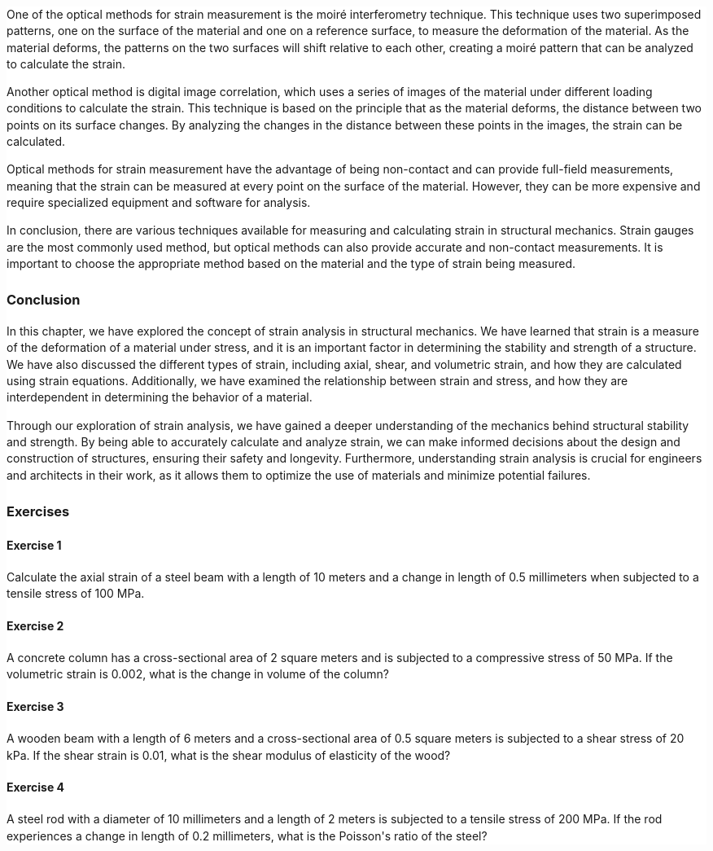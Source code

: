 One of the optical methods for strain measurement is the moiré interferometry technique. This technique uses two superimposed patterns, one on the surface of the material and one on a reference surface, to measure the deformation of the material. As the material deforms, the patterns on the two surfaces will shift relative to each other, creating a moiré pattern that can be analyzed to calculate the strain.

Another optical method is digital image correlation, which uses a series of images of the material under different loading conditions to calculate the strain. This technique is based on the principle that as the material deforms, the distance between two points on its surface changes. By analyzing the changes in the distance between these points in the images, the strain can be calculated.

Optical methods for strain measurement have the advantage of being non-contact and can provide full-field measurements, meaning that the strain can be measured at every point on the surface of the material. However, they can be more expensive and require specialized equipment and software for analysis.

In conclusion, there are various techniques available for measuring and calculating strain in structural mechanics. Strain gauges are the most commonly used method, but optical methods can also provide accurate and non-contact measurements. It is important to choose the appropriate method based on the material and the type of strain being measured.


### Conclusion
In this chapter, we have explored the concept of strain analysis in structural mechanics. We have learned that strain is a measure of the deformation of a material under stress, and it is an important factor in determining the stability and strength of a structure. We have also discussed the different types of strain, including axial, shear, and volumetric strain, and how they are calculated using strain equations. Additionally, we have examined the relationship between strain and stress, and how they are interdependent in determining the behavior of a material.

Through our exploration of strain analysis, we have gained a deeper understanding of the mechanics behind structural stability and strength. By being able to accurately calculate and analyze strain, we can make informed decisions about the design and construction of structures, ensuring their safety and longevity. Furthermore, understanding strain analysis is crucial for engineers and architects in their work, as it allows them to optimize the use of materials and minimize potential failures.

### Exercises
#### Exercise 1
Calculate the axial strain of a steel beam with a length of 10 meters and a change in length of 0.5 millimeters when subjected to a tensile stress of 100 MPa.

#### Exercise 2
A concrete column has a cross-sectional area of 2 square meters and is subjected to a compressive stress of 50 MPa. If the volumetric strain is 0.002, what is the change in volume of the column?

#### Exercise 3
A wooden beam with a length of 6 meters and a cross-sectional area of 0.5 square meters is subjected to a shear stress of 20 kPa. If the shear strain is 0.01, what is the shear modulus of elasticity of the wood?

#### Exercise 4
A steel rod with a diameter of 10 millimeters and a length of 2 meters is subjected to a tensile stress of 200 MPa. If the rod experiences a change in length of 0.2 millimeters, what is the Poisson's ratio of the steel?
